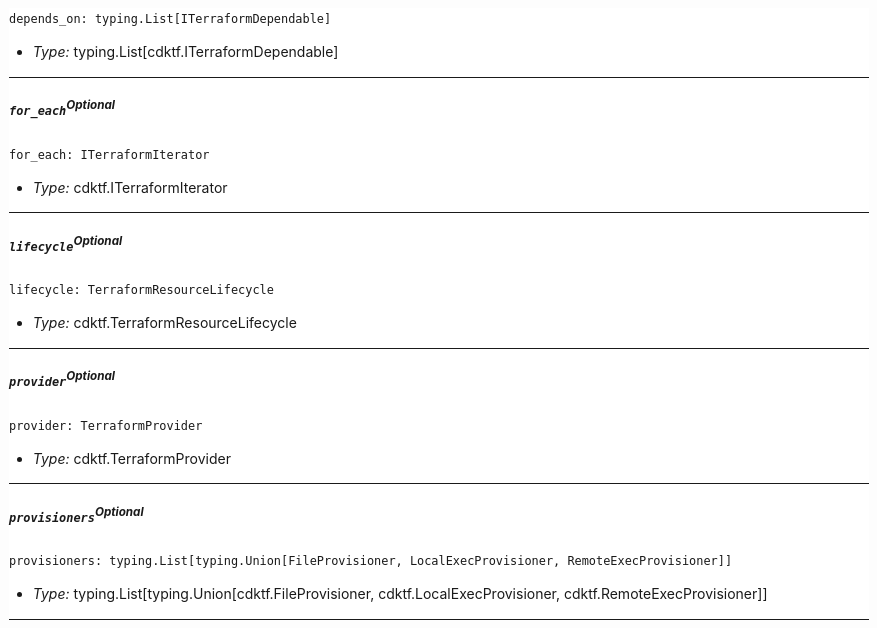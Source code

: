 ```python
depends_on: typing.List[ITerraformDependable]
```

- *Type:* typing.List[cdktf.ITerraformDependable]

---

##### `for_each`<sup>Optional</sup> <a name="for_each" id="@cdktf/provider-opentelekomcloud.wafWebtamperprotectionRuleV1.WafWebtamperprotectionRuleV1Config.property.forEach"></a>

```python
for_each: ITerraformIterator
```

- *Type:* cdktf.ITerraformIterator

---

##### `lifecycle`<sup>Optional</sup> <a name="lifecycle" id="@cdktf/provider-opentelekomcloud.wafWebtamperprotectionRuleV1.WafWebtamperprotectionRuleV1Config.property.lifecycle"></a>

```python
lifecycle: TerraformResourceLifecycle
```

- *Type:* cdktf.TerraformResourceLifecycle

---

##### `provider`<sup>Optional</sup> <a name="provider" id="@cdktf/provider-opentelekomcloud.wafWebtamperprotectionRuleV1.WafWebtamperprotectionRuleV1Config.property.provider"></a>

```python
provider: TerraformProvider
```

- *Type:* cdktf.TerraformProvider

---

##### `provisioners`<sup>Optional</sup> <a name="provisioners" id="@cdktf/provider-opentelekomcloud.wafWebtamperprotectionRuleV1.WafWebtamperprotectionRuleV1Config.property.provisioners"></a>

```python
provisioners: typing.List[typing.Union[FileProvisioner, LocalExecProvisioner, RemoteExecProvisioner]]
```

- *Type:* typing.List[typing.Union[cdktf.FileProvisioner, cdktf.LocalExecProvisioner, cdktf.RemoteExecProvisioner]]

---

